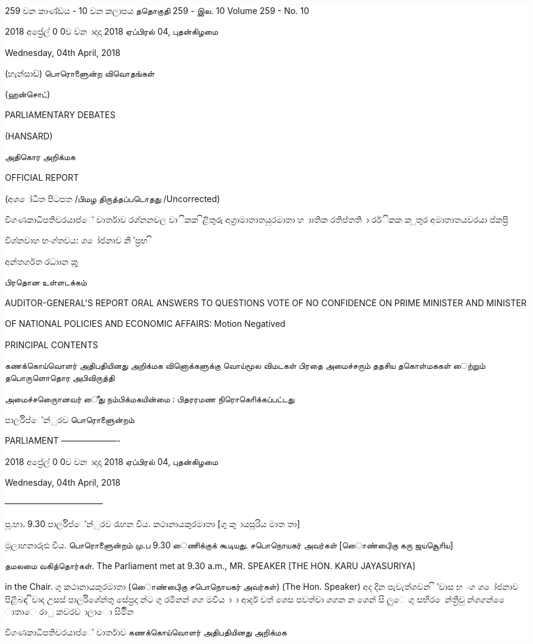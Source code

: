 259 වන කාණ්ඩය - 10 වන කලාපය ததொகுதி 259 - இல. 10 Volume 259 - No. 10

2018 අප්‍රේල් 0 0ව වන ාදාදා 2018 ஏப்பிரல் 04, புதன்கிழமை

Wednesday, 04th April, 2018

(හැන්සාඩ්) பொரொளுைன்ற விவொதங்கள்

(ஹன்சொட்)

PARLIAMENTARY DEBATES

(HANSARD)

அதிகொர அறிக்மக

OFFICIAL REPORT

(අශ ෝධිත පිටපත /பிமழ திருத்தப்படொதது /Uncorrected)

විගණකාධිපතිවරයාප්‍ේ වාර්තාව රශ්නනවල වාිකක ිළිතුරු අග්‍රාමාතාතයුරමාතා හ ාාතික රතිප්තති ා රර්ිකක ක ුතුර අමාතාතයවරයා ප්‍කප්‍රි

විශ්නවාහ භංග්තවය: ශ ෝජනාව නි ්ප්‍රභ ි

අන්තර්ගත රධාාන කුු

பிரதொன உள்ளடக்கம்

AUDITOR-GENERAL'S REPORT ORAL ANSWERS TO QUESTIONS VOTE OF NO CONFIDENCE ON PRIME MINISTER AND MINISTER

OF NATIONAL POLICIES AND ECONOMIC AFFAIRS: Motion Negatived

PRINCIPAL CONTENTS

கணக்கொய்வொளர் அதிபதியினது அறிக்மக வினொக்களுக்கு வொய்மூல விமடகள் பிரதை அமைச்சரும் ததசிய தகொள்மககள் ைற்றும் தபொருளொதொர அபிவிருத்தி

அமைச்சருைொனவர் ைீது நம்பிக்மகயின்மை : பிதரரமண நிரொகொிக்கப்பட்டது

පාර්ලිප්‍ේන්ුරව பொரொளுைன்றம்

PARLIAMENT —————–—-

2018 අප්‍රේල් 0 0ව වන ාදාදා 2018 ஏப்பிரல் 04, புதன்கிழமை

Wednesday, 04th April, 2018

—————————–——

පූ.භා. 9.30 පාර්ලිප්‍ේන්ුරව රැහන විය. කථානායකුරමාතා [ගු කු ායසූරිය මාත තා]

මූලාහනාරූඪ විය. பொரொளுைன்றம் மு.ப 9.30 ைணிக்குக் கூடியது. சபொநொயகர் அவர்கள் [ைொண்புைிகு கரு ஜயசூொிய]

தமலமை வகித்தொர்கள். The Parliament met at 9.30 a.m., MR. SPEAKER [THE HON. KARU JAYASURIYA]

in the Chair. ගු කථානායකුරමාතා (ைொண்புைிகு சபொநொயகர் அவர்கள்) (The Hon. Speaker) අද දින පැවැත්ශවන ි ්වාස භ ංග ශ ෝජනාව පිළිබඳ ිවාද උසස් පාර්ලිශේන්තු සේප්‍රදා න්ට ගු රමිනන් ශග මවීය ා ා ආදර් වත් ශෙස පවත්වා ශගන න ශෙන් සි ලුෙ ගු සභිර ෙන්ත්‍රීවු න්ශගන් ෙෙ ාතාෙ රාු කවරව ාලාො සිමිින

විගණකාධිපතිවරයාප්‍ේ වාර්තාව கணக்கொய்வொளர் அதிபதியினது அறிக்மக
